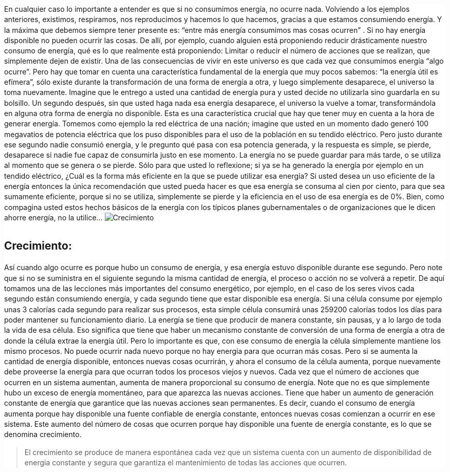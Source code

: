 En cualquier caso lo importante a entender es que si no consumimos energía, no ocurre nada. Volviendo a los ejemplos anteriores, existimos, respiramos, nos reproducimos y hacemos lo que hacemos, gracias a que estamos consumiendo energía. Y la máxima que debemos siempre tener presente es: “entre más energía consumimos mas cosas ocurren” . Si no hay energía disponible no pueden ocurrir las cosas. De allí, por ejemplo, cuando alguien está proponiendo reducir drásticamente nuestro consumo de energía, qué es lo que realmente está proponiendo: Limitar o reducir el número de acciones que se realizan, que simplemente dejen de existir.
Una de las consecuencias de vivir en este universo es que cada vez que consumimos energía “algo ocurre”. Pero hay que tomar en cuenta una característica fundamental de la energía que muy pocos sabemos: “la energía útil es efímera”, sólo existe durante la transformación de una forma de energía a otra, y luego simplemente desaparece, el universo la toma nuevamente. Imagine que le entrego a usted una cantidad de energía pura y usted decide no utilizarla sino guardarla en su bolsillo. Un segundo después, sin que usted haga nada esa energía desaparece, el universo la vuelve a tomar, transformándola en alguna otra forma de energía no disponible. Esta es una característica crucial que hay que tener muy en cuenta a la hora de generar energía. Tomemos como ejemplo la red eléctrica de una nación; imagine que usted en un momento dado generó 100 megavatios de potencia eléctrica que los puso disponibles para el uso de la población en su tendido eléctrico. Pero justo durante ese segundo nadie consumió energía, y le pregunto qué pasa con esa potencia generada, y la respuesta es simple, se pierde, desaparece si nadie fue capaz de consumirla justo en ese momento. La energía no se puede guardar para más tarde, o se utiliza al momento que se genera o se pierde.
Sólo para que usted lo reflexione; si ya se ha generado la energía por ejemplo en un tendido eléctrico, ¿Cuál es la forma más eficiente en la que se puede utilizar esa energía? Si usted desea un uso eficiente de la energía entonces la única recomendación que usted pueda hacer es que esa energía se consuma al cien por ciento, para que sea sumamente eficiente, porque si no se utiliza, simplemente se pierde y la eficiencia en el uso de esa energía es de 0%. Bien, como compagina usted estos hechos básicos de la energía con los típicos planes gubernamentales o de organizaciones que le dicen ahorre energía, no la utilice…
![Crecimiento](http://solar-fotovoltaico.com/images/crecimiento.jpg)
<h2>Crecimiento:</h2>
Así cuando algo ocurre es porque hubo un consumo de energía, y esa energía estuvo disponible durante ese segundo. Pero note que si no se suministra en el siguiente segundo la misma cantidad de energía, el proceso o acción no se volverá a repetir. De aquí tomamos una de las lecciones más importantes del consumo energético, por ejemplo, en el caso de los seres vivos cada segundo están consumiendo energía, y cada segundo tiene que estar disponible esa energía. Si una célula consume por ejemplo unas 3 calorías cada segundo para realizar sus procesos, esta simple célula consumirá unas 259200 calorías todos los días para poder mantener su funcionamiento diario. La energía se tiene que producir de manera constante, sin pausas, y a lo largo de toda la vida de esa célula. Eso significa que tiene que haber un mecanismo constante de conversión de una forma de energía a otra de donde la célula extrae la energía útil. Pero lo importante es que, con ese consumo de energía la célula simplemente mantiene los mismo procesos. No puede ocurrir nada nuevo porque no hay energía para que ocurran más cosas. Pero si se aumenta la cantidad de energía disponible, entonces nuevas cosas ocurrirán, y ahora el consumo de la célula aumenta, porque nuevamente debe proveerse la energía para que ocurran todos los procesos viejos y nuevos. Cada vez que el número de acciones que ocurren en un sistema aumentan, aumenta de manera proporcional su consumo de energía. Note que no es que simplemente hubo un exceso de energía momentáneo, para que aparezca las nuevas acciones. Tiene que haber un aumento de generación constante de energía que garantice que las nuevas acciones sean permanentes. Es decir, cuando el consumo de energía aumenta porque hay disponible una fuente confiable de energía constante, entonces nuevas cosas comienzan a ocurrir en ese sistema. Este aumento del número de cosas que ocurren porque hay disponible una fuente de energía constante, es lo que se denomina crecimiento. 

>El crecimiento se produce de manera espontánea cada vez que un sistema cuenta con un aumento de disponibilidad de energía constante y segura que garantiza el mantenimiento de todas las acciones que ocurren.
